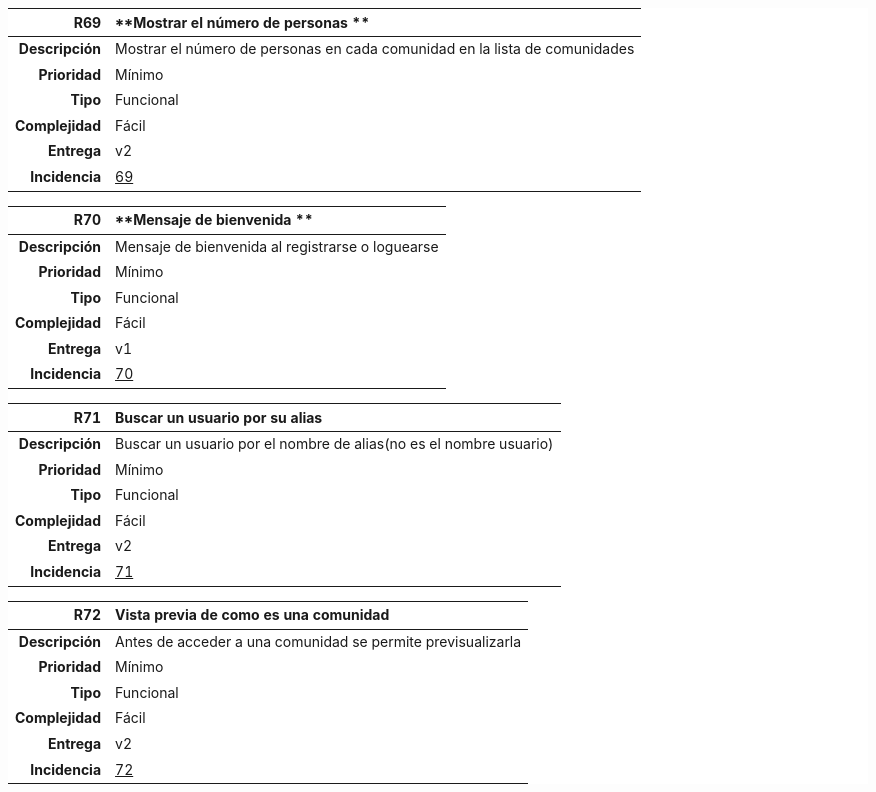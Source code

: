 | **R69**     | **Mostrar el número de personas **         |
| --------------: | :------------------- |
| **Descripción** | Mostrar el número de personas en cada comunidad en la lista de comunidades             |
| **Prioridad**   | Mínimo           |
| **Tipo**        | Funcional                |
| **Complejidad** | Fácil         |
| **Entrega**     | v2             |
| **Incidencia**  | [69](https://github.com/97jorx/adventure/issues/69) |

| **R70**     | **Mensaje de bienvenida **         |
| --------------: | :------------------- |
| **Descripción** | Mensaje de bienvenida al registrarse o loguearse             |
| **Prioridad**   | Mínimo           |
| **Tipo**        | Funcional                |
| **Complejidad** | Fácil         |
| **Entrega**     | v1             |
| **Incidencia**  | [70](https://github.com/97jorx/adventure/issues/70) |

| **R71**     | **Buscar un usuario por su alias**         |
| --------------: | :------------------- |
| **Descripción** | Buscar un usuario por el nombre de alias(no es el nombre usuario)             |
| **Prioridad**   | Mínimo           |
| **Tipo**        | Funcional                |
| **Complejidad** | Fácil         |
| **Entrega**     | v2             |
| **Incidencia**  | [71](https://github.com/97jorx/adventure/issues/71) |

| **R72**     | **Vista previa de como es una comunidad**         |
| --------------: | :------------------- |
| **Descripción** | Antes de acceder a una comunidad se permite previsualizarla             |
| **Prioridad**   | Mínimo           |
| **Tipo**        | Funcional                |
| **Complejidad** | Fácil         |
| **Entrega**     | v2             |
| **Incidencia**  | [72](https://github.com/97jorx/adventure/issues/72) |
